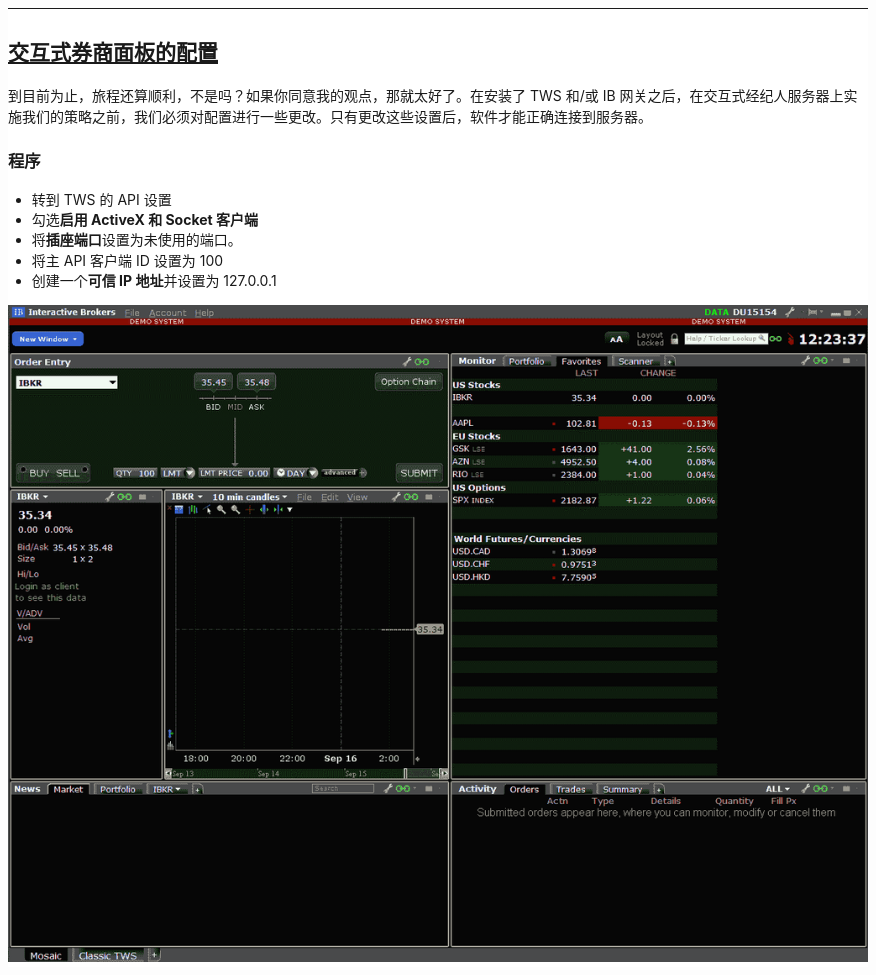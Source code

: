 
* * *

## **[交互式券商面板的配置](#the-configuration-of-interactive-brokers-panel)**

到目前为止，旅程还算顺利，不是吗？如果你同意我的观点，那就太好了。在安装了 TWS 和/或 IB 网关之后，在交互式经纪人服务器上实施我们的策略之前，我们必须对配置进行一些更改。只有更改这些设置后，软件才能正确连接到服务器。

### **程序**

*   转到 TWS 的 API 设置
*   勾选**启用 ActiveX 和 Socket 客户端**
*   将**插座端口**设置为未使用的端口。
*   将主 API 客户端 ID 设置为 100
*   创建一个**可信 IP 地址**并设置为 127.0.0.1

![Setting preferences for IBPY on Interactive Brokers TWS](img/d81c89d8754ec265b15df3707fbedc2f.png)
